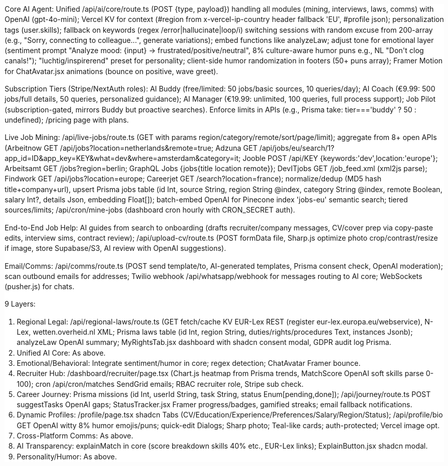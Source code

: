 Core AI Agent: Unified /api/ai/core/route.ts (POST {type, payload}) handling all modules (mining, interviews, laws, comms) with OpenAI (gpt-4o-mini); Vercel KV for context (#region from x-vercel-ip-country header fallback 'EU', #profile json); personalization tags (user.skills); fallback on keywords (regex /error|hallucinate|loop/i) switching sessions with random excuse from 200-array (e.g., "Sorry, connecting to colleague...", generate variations); embed functions like analyzeLaw; adjust tone for emotional layer (sentiment prompt "Analyze mood: {input} → frustrated/positive/neutral", 8% culture-aware humor puns e.g., NL "Don't clog canals!"); "luchtig/inspirerend" preset for personality; client-side humor randomization in footers (50+ puns array); Framer Motion for ChatAvatar.jsx animations (bounce on positive, wave greet).

Subscription Tiers (Stripe/NextAuth roles): AI Buddy (free/limited: 50 jobs/basic sources, 10 queries/day); AI Coach (€9.99: 500 jobs/full details, 50 queries, personalized guidance); AI Manager (€19.99: unlimited, 100 queries, full process support); Job Pilot (subscription-gated, mirrors Buddy but proactive searches). Enforce limits in APIs (e.g., Prisma take: tier==='buddy' ? 50 : undefined); /pricing page with plans.

Live Job Mining: /api/live-jobs/route.ts (GET with params region/category/remote/sort/page/limit); aggregate from 8+ open APIs (Arbeitnow GET /api/jobs?location=netherlands&remote=true; Adzuna GET /api/jobs/eu/search/1?app_id=ID&app_key=KEY&what=dev&where=amsterdam&category=it; Jooble POST /api/KEY {keywords:'dev',location:'europe'}; Arbeitsamt GET /jobs?region=berlin; GraphQL Jobs {jobs{title location remote}}; DevITjobs GET /job_feed.xml (xml2js parse); Findwork GET /api/jobs?location=europe; Careerjet GET /search?location=france); normalize/dedup (MD5 hash title+company+url), upsert Prisma jobs table (id Int, source String, region String @index, category String @index, remote Boolean, salary Int?, details Json, embedding Float[]); batch-embed OpenAI for Pinecone index 'jobs-eu' semantic search; tiered sources/limits; /api/cron/mine-jobs (dashboard cron hourly with CRON_SECRET auth).

End-to-End Job Help: AI guides from search to onboarding (drafts recruiter/company messages, CV/cover prep via copy-paste edits, interview sims, contract review); /api/upload-cv/route.ts (POST formData file, Sharp.js optimize photo crop/contrast/resize if image, store Supabase/S3, AI review with OpenAI suggestions).

Email/Comms: /api/comms/route.ts (POST send template/to, AI-generated templates, Prisma consent check, OpenAI moderation); scan outbound emails for addresses; Twilio webhook /api/whatsapp/webhook for messages routing to AI core; WebSockets (pusher.js) for chats.

9 Layers:
1. Regional Legal: /api/regional-laws/route.ts (GET fetch/cache KV EUR-Lex REST (register eur-lex.europa.eu/webservice), N-Lex, wetten.overheid.nl XML; Prisma laws table (id Int, region String, duties/rights/procedures Text, instances Jsonb); analyzeLaw OpenAI summary; MyRightsTab.jsx dashboard with shadcn consent modal, GDPR audit log Prisma.
2. Unified AI Core: As above.
3. Emotional/Behavioral: Integrate sentiment/humor in core; regex detection; ChatAvatar Framer bounce.
4. Recruiter Hub: /dashboard/recruiter/page.tsx (Chart.js heatmap from Prisma trends, MatchScore OpenAI soft skills parse 0-100); cron /api/cron/matches SendGrid emails; RBAC recruiter role, Stripe sub check.
5. Career Journey: Prisma missions (id Int, userId String, task String, status Enum[pending,done]); /api/journey/route.ts POST suggestTasks OpenAI gaps; StatusTracker.jsx Framer progress/badges, gamified streaks; email fallback notifications.
6. Dynamic Profiles: /profile/page.tsx shadcn Tabs (CV/Education/Experience/Preferences/Salary/Region/Status); /api/profile/bio GET OpenAI witty 8% humor emojis/puns; quick-edit Dialogs; Sharp photo; Teal-like cards; auth-protected; Vercel image opt.
7. Cross-Platform Comms: As above.
8. AI Transparency: explainMatch in core (score breakdown skills 40% etc., EUR-Lex links); ExplainButton.jsx shadcn modal.
9. Personality/Humor: As above.
